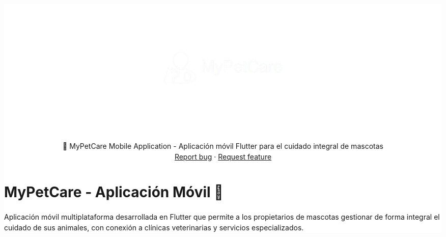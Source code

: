<p align="center">
  <a href="https://github.com/GabrielJuan349/MyPetCare">
    <img alt="Logo" src="assets/logo/nombreLogoSinFondo.png" width=350 height=250>
  </a>

  <p align="center">
    📱 MyPetCare Mobile Application - Aplicación móvil Flutter para el cuidado integral de mascotas
    <br>
    <a href="https://github.com/GabrielJuan349/MyPetCare/issues/new?template=bug.md">Report bug</a>
    ·
    <a href="https://github.com/GabrielJuan349/MyPetCare/issues/new?template=feature.md&labels=feature">Request feature</a>
  </p>
</p>

# MyPetCare - Aplicación Móvil 📱

Aplicación móvil multiplataforma desarrollada en Flutter que permite a los propietarios de mascotas gestionar de forma integral el cuidado de sus animales, con conexión a clínicas veterinarias y servicios especializados.
